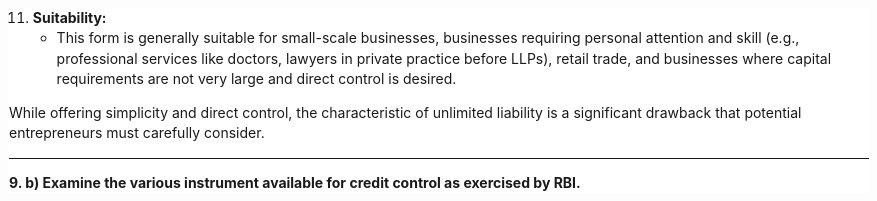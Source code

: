 11. **Suitability:**
    *   This form is generally suitable for small-scale businesses, businesses requiring personal attention and skill (e.g., professional services like doctors, lawyers in private practice before LLPs), retail trade, and businesses where capital requirements are not very large and direct control is desired.

While offering simplicity and direct control, the characteristic of unlimited liability is a significant drawback that potential entrepreneurs must carefully consider.

---

**9. b) Examine the various instrument available for credit control as exercised by RBI.**

